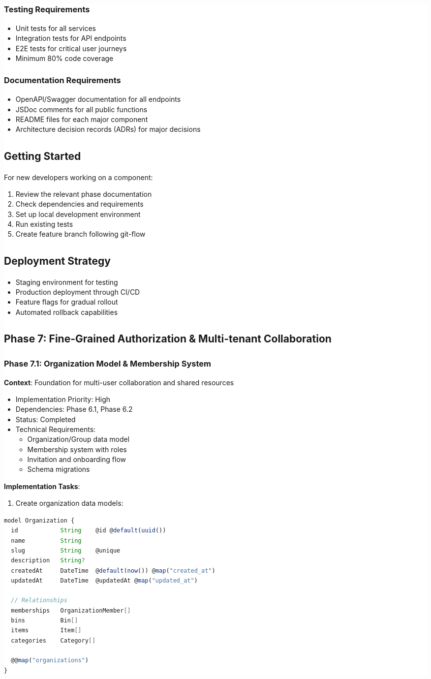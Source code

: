 ### Testing Requirements
- Unit tests for all services
- Integration tests for API endpoints
- E2E tests for critical user journeys
- Minimum 80% code coverage

### Documentation Requirements
- OpenAPI/Swagger documentation for all endpoints
- JSDoc comments for all public functions
- README files for each major component
- Architecture decision records (ADRs) for major decisions

## Getting Started
For new developers working on a component:
1. Review the relevant phase documentation
2. Check dependencies and requirements
3. Set up local development environment
4. Run existing tests
5. Create feature branch following git-flow

## Deployment Strategy
- Staging environment for testing
- Production deployment through CI/CD
- Feature flags for gradual rollout
- Automated rollback capabilities

## Phase 7: Fine-Grained Authorization & Multi-tenant Collaboration

### Phase 7.1: Organization Model & Membership System
**Context**: Foundation for multi-user collaboration and shared resources
- Implementation Priority: High
- Dependencies: Phase 6.1, Phase 6.2
- Status: Completed
- Technical Requirements:
  - Organization/Group data model
  - Membership system with roles
  - Invitation and onboarding flow
  - Schema migrations

**Implementation Tasks**:

1. Create organization data models:
```typescript
model Organization {
  id            String    @id @default(uuid())
  name          String
  slug          String    @unique
  description   String?
  createdAt     DateTime  @default(now()) @map("created_at")
  updatedAt     DateTime  @updatedAt @map("updated_at")
  
  // Relationships
  memberships   OrganizationMember[]
  bins          Bin[]
  items         Item[]
  categories    Category[]
  
  @@map("organizations")
}

```